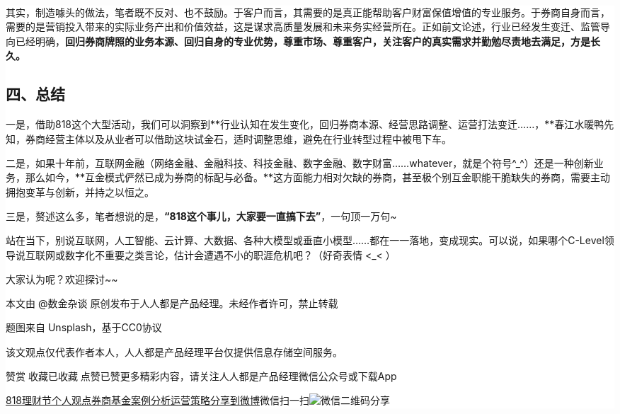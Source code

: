 其实，制造噱头的做法，笔者既不反对、也不鼓励。于客户而言，其需要的是真正能帮助客户财富保值增值的专业服务。于券商自身而言，需要的是营销投入带来的实际业务产出和价值效益，这是谋求高质量发展和未来务实经营所在。正如前文论述，行业已经发生变迁、监管导向已经明确，**回归券商牌照的业务本源、回归自身的专业优势，尊重市场、尊重客户，关注客户的真实需求并勤勉尽责地去满足，方是长久。**

## 四、总结

一是，借助818这个大型活动，我们可以洞察到**行业认知在发生变化，回归券商本源、经营思路调整、运营打法变迁……，**春江水暖鸭先知，券商经营主体以及从业者可以借助这块试金石，适时调整思维，避免在行业转型过程中被甩下车。

二是，如果十年前，互联网金融（网络金融、金融科技、科技金融、数字金融、数字财富……whatever，就是个符号^\_^）还是一种创新业务，那么如今，**互金模式俨然已成为券商的标配与必备。**这方面能力相对欠缺的券商，甚至极个别互金职能干脆缺失的券商，需要主动拥抱变革与创新，并持之以恒之。

三是，赘述这么多，笔者想说的是，**“818这个事儿，大家要一直搞下去”**，一句顶一万句~

站在当下，别说互联网，人工智能、云计算、大数据、各种大模型或垂直小模型……都在一一落地，变成现实。可以说，如果哪个C-Level领导说互联网或数字化不重要之类言论，估计会遭遇不小的职涯危机吧？（好奇表情 <\_< ）

大家认为呢？欢迎探讨~~

本文由 @数金杂谈 原创发布于人人都是产品经理。未经作者许可，禁止转载

题图来自 Unsplash，基于CC0协议

该文观点仅代表作者本人，人人都是产品经理平台仅提供信息存储空间服务。

赞赏 收藏已收藏 点赞已赞更多精彩内容，请关注人人都是产品经理微信公众号或下载App

[818理财节](https://www.woshipm.com/tag/818%e7%90%86%e8%b4%a2%e8%8a%82)[个人观点](https://www.woshipm.com/tag/%e4%b8%aa%e4%ba%ba%e8%a7%82%e7%82%b9)[券商基金](https://www.woshipm.com/tag/%e5%88%b8%e5%95%86%e5%9f%ba%e9%87%91)[案例分析](https://www.woshipm.com/tag/%e6%a1%88%e4%be%8b%e5%88%86%e6%9e%90)[运营策略](https://www.woshipm.com/tag/%e8%bf%90%e8%90%a5%e7%ad%96%e7%95%a5)[分享到微博](https://service.weibo.com/share/share.php?appkey=2775287854&title=818理财节，券商财富管理转型的试金石&url=https://www.woshipm.com/operate/6102035.html&pic=https://image.woshipm.com/2023/04/14/d9c0bc28-da8e-11ed-a86f-00163e0b5ff3.jpg)微信扫一扫![微信二维码](https://api.pwmqr.com/qrcode/create/?url=https://www.woshipm.com/operate/6102035.html)分享